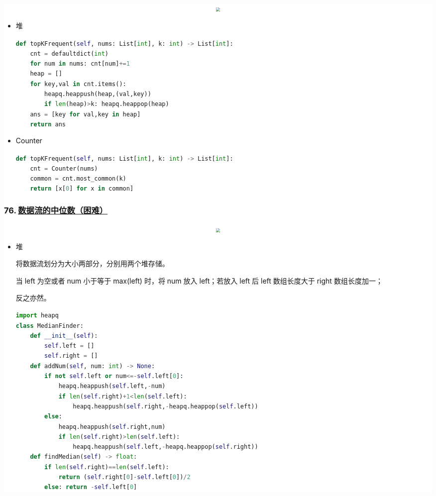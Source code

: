 <div align=center><img src="75.png" style="zoom:50%;" /></div>

* 堆

  ```python
  def topKFrequent(self, nums: List[int], k: int) -> List[int]:
      cnt = defaultdict(int)
      for num in nums: cnt[num]+=1
      heap = []
      for key,val in cnt.items():
          heapq.heappush(heap,(val,key))
          if len(heap)>k: heapq.heappop(heap)
      ans = [key for val,key in heap]
      return ans
  ```

* Counter

  ```python
  def topKFrequent(self, nums: List[int], k: int) -> List[int]:
      cnt = Counter(nums)
      common = cnt.most_common(k)
      return [x[0] for x in common]
  ```

### 76. [数据流的中位数（困难）](https://leetcode.cn/problems/find-median-from-data-stream/)

<div align=center><img src="76.png" style="zoom:50%;" /></div>

* 堆

  将数据流划分为大小两部分，分别用两个堆存储。

  当 left 为空或者 num 小于等于 max(left) 时，将 num 放入 left；若放入 left 后 left 数组长度大于 right 数组长度加一；

  反之亦然。

  ```python
  import heapq
  class MedianFinder:
      def __init__(self):
          self.left = []
          self.right = []
      def addNum(self, num: int) -> None:
          if not self.left or num<=-self.left[0]:
              heapq.heappush(self.left,-num)
              if len(self.right)+1<len(self.left):
                  heapq.heappush(self.right,-heapq.heappop(self.left))
          else:
              heapq.heappush(self.right,num)
              if len(self.right)>len(self.left):
                  heapq.heappush(self.left,-heapq.heappop(self.right))
      def findMedian(self) -> float:
          if len(self.right)==len(self.left):
              return (self.right[0]-self.left[0])/2
          else: return -self.left[0]
  ```
